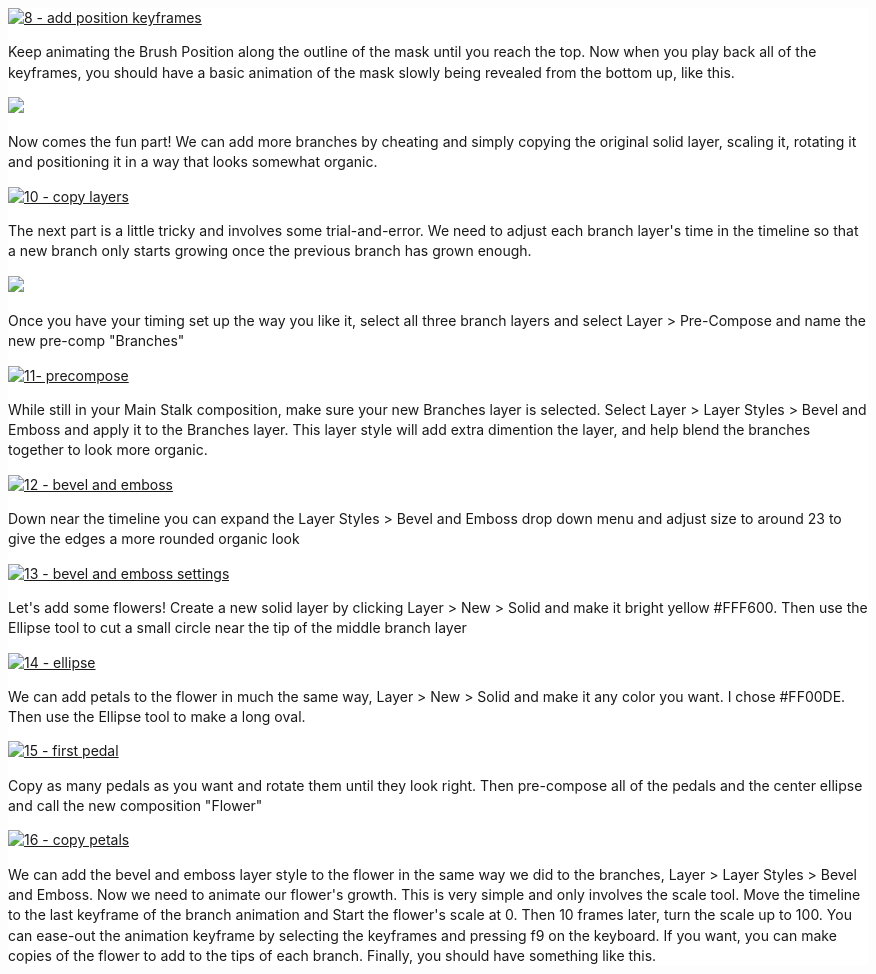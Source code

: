 <a data-flickr-embed="true" data-header="true"  href="https://www.flickr.com/photos/146669889@N04/32152781815/in/album-72157675031904004/" title="8 - add position keyframes"><img src="https://c8.staticflickr.com/1/720/32152781815_819a681ff4_m.jpg" width="180" height="240" alt="8 - add position keyframes"></a>

<p>Keep animating the Brush Position along the outline of the mask until you reach the top. Now when you play back all of the keyframes, you should have a basic animation of the mask slowly being revealed from the bottom up, like this. </p>

<img src="https://imageshack.com/a/img921/6138/JYKYCX.gif">

<p>Now comes the fun part! We can add more branches by cheating and simply copying the original solid layer, scaling it, rotating it and positioning it in a way that looks somewhat organic.</p>

<a data-flickr-embed="true" data-header="true"  href="https://www.flickr.com/photos/146669889@N04/32034431481/in/album-72157675031904004/" title="10 - copy layers"><img src="https://c2.staticflickr.com/1/300/32034431481_ea9645229d_m.jpg" width="240" height="214" alt="10 - copy layers"></a>

<p>The next part is a little tricky and involves some trial-and-error. We need to adjust each branch layer's time in the timeline so that a new branch only starts growing once the previous branch has grown enough.</p>

<img src="https://imageshack.com/a/img922/4650/83PyRg.gif">

<p>Once you have your timing set up the way you like it, select all three branch layers and select Layer > Pre-Compose and name the new pre-comp "Branches"</p>

<a data-flickr-embed="true" data-header="true"  href="https://www.flickr.com/photos/146669889@N04/31777840720/in/album-72157675031904004/" title="11- precompose"><img src="https://c1.staticflickr.com/1/400/31777840720_8230b1cc0e_m.jpg" width="240" height="185" alt="11- precompose"></a>

<p>While still in your Main Stalk composition, make sure your new Branches layer is selected. Select Layer > Layer Styles > Bevel and Emboss and apply it to the Branches layer. This layer style will add extra dimention the layer, and help blend the branches together to look more organic.</p>

<a data-flickr-embed="true" data-header="true"  href="https://www.flickr.com/photos/146669889@N04/32034430711/in/album-72157675031904004/" title="12 - bevel and emboss"><img src="https://c8.staticflickr.com/1/640/32034430711_349601353f_m.jpg" width="216" height="240" alt="12 - bevel and emboss"></a><script async src="//embedr.flickr.com/assets/client-code.js" charset="utf-8"></script>

<p>Down near the timeline you can expand the Layer Styles > Bevel and Emboss drop down menu and adjust size to around 23 to give the edges a more rounded organic look</p>

<a data-flickr-embed="true" data-header="true"  href="https://www.flickr.com/photos/146669889@N04/31777839860/in/album-72157675031904004/" title="13 - bevel and emboss settings"><img src="https://c5.staticflickr.com/1/330/31777839860_d2dc257835_m.jpg" width="240" height="143" alt="13 - bevel and emboss settings"></a><script async src="//embedr.flickr.com/assets/client-code.js" charset="utf-8"></script>

<p> Let's add some flowers! Create a new solid layer by clicking Layer > New > Solid and make it bright yellow #FFF600. Then use the Ellipse tool to cut a small circle near the tip of the middle branch layer</p>

<a data-flickr-embed="true" data-header="true"  href="https://www.flickr.com/photos/146669889@N04/32034429631/in/album-72157675031904004/" title="14 - ellipse"><img src="https://c8.staticflickr.com/1/405/32034429631_ca1bcae1d9_m.jpg" width="240" height="143" alt="14 - ellipse"></a><script async src="//embedr.flickr.com/assets/client-code.js" charset="utf-8"></script>

<p>We can add petals to the flower in much the same way, Layer > New > Solid and make it any color you want. I chose #FF00DE. Then use the Ellipse tool to make a long oval.</p>

<a data-flickr-embed="true" data-header="true"  href="https://www.flickr.com/photos/146669889@N04/31777839230/in/album-72157675031904004/" title="15 - first pedal"><img src="https://c7.staticflickr.com/1/469/31777839230_92cfc95566_m.jpg" width="240" height="166" alt="15 - first pedal"></a><script async src="//embedr.flickr.com/assets/client-code.js" charset="utf-8"></script>


<p>Copy as many pedals as you want and rotate them until they look right. Then pre-compose all of the pedals and the center ellipse and call the new composition "Flower"</p>

<a data-flickr-embed="true" data-header="true"  href="https://www.flickr.com/photos/146669889@N04/32004099672/in/album-72157675031904004/" title="16 - copy petals"><img src="https://c1.staticflickr.com/1/555/32004099672_a65926826a_m.jpg" width="240" height="203" alt="16 - copy petals"></a><script async src="//embedr.flickr.com/assets/client-code.js" charset="utf-8"></script>

<p>We can add the bevel and emboss layer style to the flower in the same way we did to the branches, Layer > Layer Styles > Bevel and Emboss. Now we need to animate our flower's growth. This is very simple and only involves the scale tool. Move the timeline to the last keyframe of the branch animation and Start the flower's scale at 0. Then 10 frames later, turn the scale up to 100. You can ease-out the animation keyframe by selecting the keyframes and pressing f9 on the keyboard. If you want, you can make copies of the flower to add to the tips of each branch. Finally, you should have something like this.</p>
